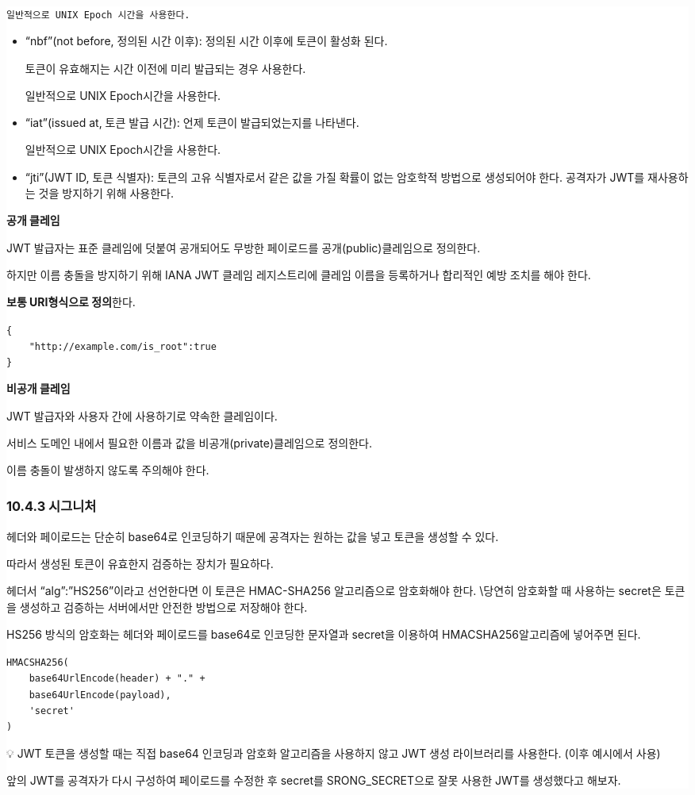     일반적으로 UNIX Epoch 시간을 사용한다. 
    
- “nbf”(not before, 정의된 시간 이후): 정의된 시간 이후에 토큰이 활성화 된다.
    
    토큰이 유효해지는 시간 이전에 미리 발급되는 경우 사용한다. 
    
    일반적으로 UNIX Epoch시간을 사용한다.
    
- “iat”(issued at, 토큰 발급 시간): 언제 토큰이 발급되었는지를 나타낸다.
    
    일반적으로 UNIX Epoch시간을 사용한다. 
    
- “jti”(JWT ID, 토큰 식별자): 토큰의 고유 식별자로서 같은 값을 가질 확률이 없는 암호학적 방법으로 생성되어야 한다. 공격자가 JWT를 재사용하는 것을 방지하기 위해 사용한다.

**************************공개 클레임**************************

JWT 발급자는 표준 클레임에 덧붙여 공개되어도 무방한 페이로드를 공개(public)클레임으로 정의한다. 

하지만 이름 충돌을 방지하기 위해 IANA JWT 클레임 레지스트리에 클레임 이름을 등록하거나 합리적인 예방 조치를 해야 한다. 

**보통 URI형식으로 정의**한다.

```tsx
{
	"http://example.com/is_root":true
}
```

******************************비공개 클레임******************************

JWT 발급자와 사용자 간에 사용하기로 약속한 클레임이다. 

서비스 도메인 내에서 필요한 이름과 값을 비공개(private)클레임으로 정의한다.

이름 충돌이 발생하지 않도록 주의해야 한다. 

### 10.4.3 시그니처

헤더와 페이로드는 단순히 base64로 인코딩하기 때문에 공격자는 원하는 값을 넣고 토큰을 생성할 수 있다. 

따라서 생성된 토큰이 유효한지 검증하는 장치가 필요하다. 

헤더서 “alg”:”HS256”이라고 선언한다면 이 토큰은 HMAC-SHA256 알고리즘으로 암호화해야 한다. \당연히 암호화할 때 사용하는 secret은 토큰을 생성하고 검증하는 서버에서만 안전한 방법으로 저장해야 한다. 

HS256 방식의 암호화는 헤더와 페이로드를 base64로 인코딩한 문자열과 secret을 이용하여 HMACSHA256알고리즘에 넣어주면 된다. 

```tsx
HMACSHA256(
	base64UrlEncode(header) + "." + 
	base64UrlEncode(payload),
	'secret'
)
```

<aside>
💡 JWT 토큰을 생성할 때는 직접 base64 인코딩과 암호화 알고리즘을 사용하지 않고 JWT 생성 라이브러리를 사용한다. (이후 예시에서 사용)

</aside>

앞의 JWT를 공격자가 다시 구성하여 페이로드를 수정한 후 secret를 SRONG_SECRET으로 잘못 사용한 JWT를 생성했다고 해보자.
